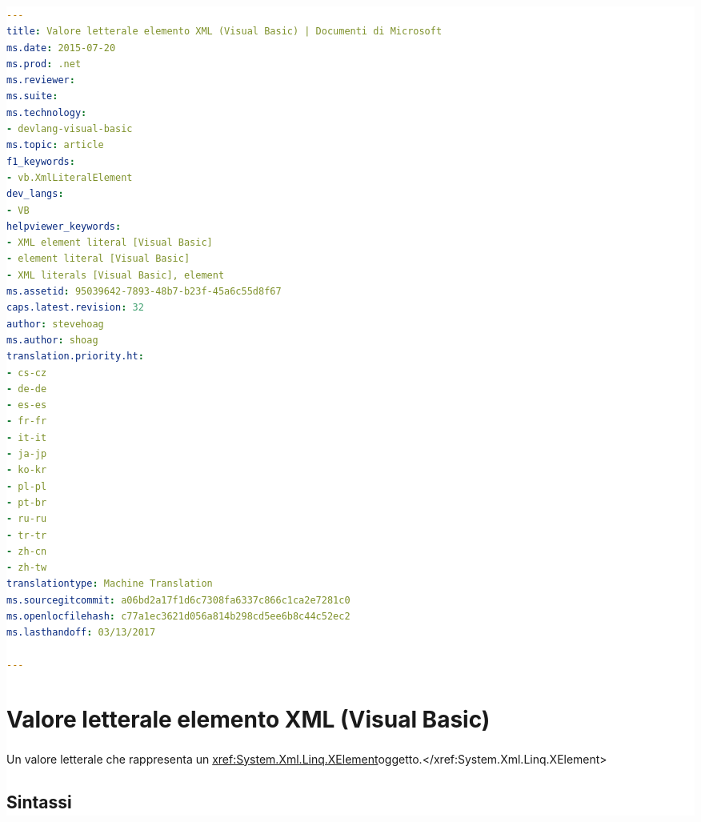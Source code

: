 ```yaml
---
title: Valore letterale elemento XML (Visual Basic) | Documenti di Microsoft
ms.date: 2015-07-20
ms.prod: .net
ms.reviewer: 
ms.suite: 
ms.technology:
- devlang-visual-basic
ms.topic: article
f1_keywords:
- vb.XmlLiteralElement
dev_langs:
- VB
helpviewer_keywords:
- XML element literal [Visual Basic]
- element literal [Visual Basic]
- XML literals [Visual Basic], element
ms.assetid: 95039642-7893-48b7-b23f-45a6c55d8f67
caps.latest.revision: 32
author: stevehoag
ms.author: shoag
translation.priority.ht:
- cs-cz
- de-de
- es-es
- fr-fr
- it-it
- ja-jp
- ko-kr
- pl-pl
- pt-br
- ru-ru
- tr-tr
- zh-cn
- zh-tw
translationtype: Machine Translation
ms.sourcegitcommit: a06bd2a17f1d6c7308fa6337c866c1ca2e7281c0
ms.openlocfilehash: c77a1ec3621d056a814b298cd5ee6b8c44c52ec2
ms.lasthandoff: 03/13/2017

---
```

# <a name="xml-element-literal-visual-basic"></a>Valore letterale elemento XML (Visual Basic)
Un valore letterale che rappresenta un <xref:System.Xml.Linq.XElement>oggetto.</xref:System.Xml.Linq.XElement>  
  
## <a name="syntax"></a>Sintassi  
  